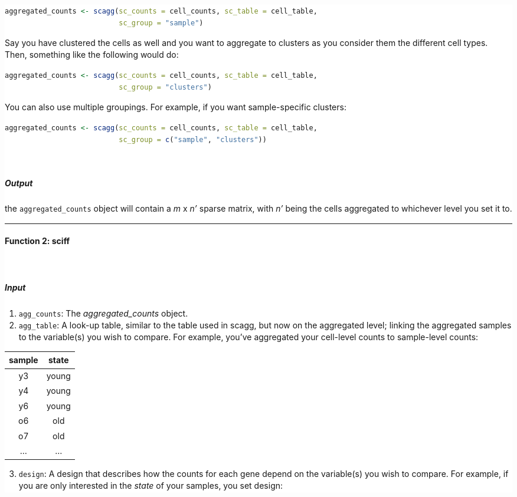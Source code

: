 ``` r
aggregated_counts <- scagg(sc_counts = cell_counts, sc_table = cell_table,
                           sc_group = "sample")
```

Say you have clustered the cells as well and you want to aggregate to
clusters as you consider them the different cell types. Then, something
like the following would do:

``` r
aggregated_counts <- scagg(sc_counts = cell_counts, sc_table = cell_table,
                           sc_group = "clusters")
```

You can also use multiple groupings. For example, if you want
sample-specific clusters:

``` r
aggregated_counts <- scagg(sc_counts = cell_counts, sc_table = cell_table,
                           sc_group = c("sample", "clusters"))
```

<br>

##### Output

the `aggregated_counts` object will contain a *m* x *n’* sparse matrix,
with *n’* being the cells aggregated to whichever level you set it to.

------------------------------------------------------------------------

#### Function 2: sciff

<br>

##### Input

1.  `agg_counts`: The *aggregated_counts* object.
2.  `agg_table`: A look-up table, similar to the table used in scagg,
    but now on the aggregated level; linking the aggregated samples to
    the variable(s) you wish to compare. For example, you’ve aggregated
    your cell-level counts to sample-level counts:

| sample | state |
|:------:|:-----:|
|   y3   | young |
|   y4   | young |
|   y6   | young |
|   o6   |  old  |
|   o7   |  old  |
|   …    |   …   |

3.  `design`: A design that describes how the counts for each gene
    depend on the variable(s) you wish to compare. For example, if you
    are only interested in the *state* of your samples, you set design:

